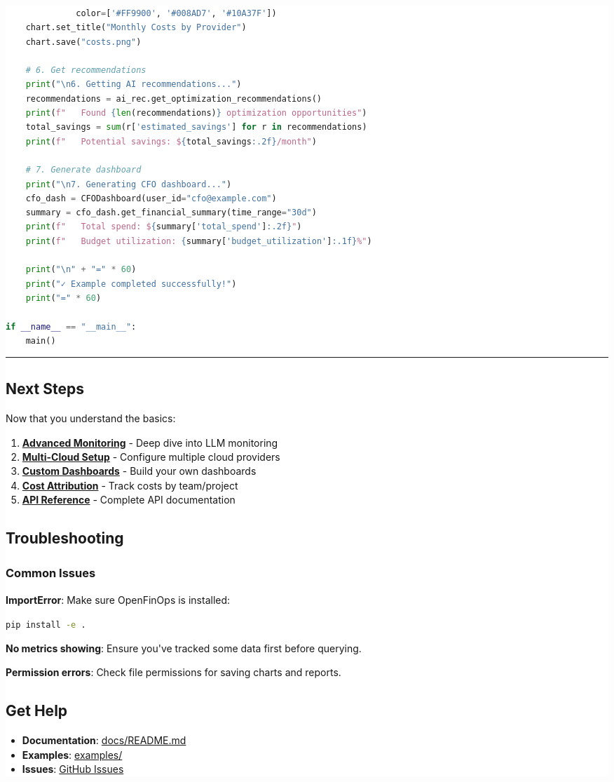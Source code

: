 ```python
              color=['#FF9900', '#008AD7', '#10A37F'])
    chart.set_title("Monthly Costs by Provider")
    chart.save("costs.png")

    # 6. Get recommendations
    print("\n6. Getting AI recommendations...")
    recommendations = ai_rec.get_optimization_recommendations()
    print(f"   Found {len(recommendations)} optimization opportunities")
    total_savings = sum(r['estimated_savings'] for r in recommendations)
    print(f"   Potential savings: ${total_savings:.2f}/month")

    # 7. Generate dashboard
    print("\n7. Generating CFO dashboard...")
    cfo_dash = CFODashboard(user_id="cfo@example.com")
    summary = cfo_dash.get_financial_summary(time_range="30d")
    print(f"   Total spend: ${summary['total_spend']:.2f}")
    print(f"   Budget utilization: {summary['budget_utilization']:.1f}%")

    print("\n" + "=" * 60)
    print("✓ Example completed successfully!")
    print("=" * 60)

if __name__ == "__main__":
    main()
```

---

## Next Steps

Now that you understand the basics:

1. **[Advanced Monitoring](llm-monitoring.md)** - Deep dive into LLM monitoring
2. **[Multi-Cloud Setup](multi-cloud.md)** - Configure multiple cloud providers
3. **[Custom Dashboards](custom-dashboards.md)** - Build your own dashboards
4. **[Cost Attribution](cost-attribution.md)** - Track costs by team/project
5. **[API Reference](../api/observability-api.md)** - Complete API documentation

## Troubleshooting

### Common Issues

**ImportError**: Make sure OpenFinOps is installed:
```bash
pip install -e .
```

**No metrics showing**: Ensure you've tracked some data first before querying.

**Permission errors**: Check file permissions for saving charts and reports.

## Get Help

- **Documentation**: [docs/README.md](../README.md)
- **Examples**: [examples/](../../examples/)
- **Issues**: [GitHub Issues](https://github.com/rdmurugan/OpenFinOps/issues)
